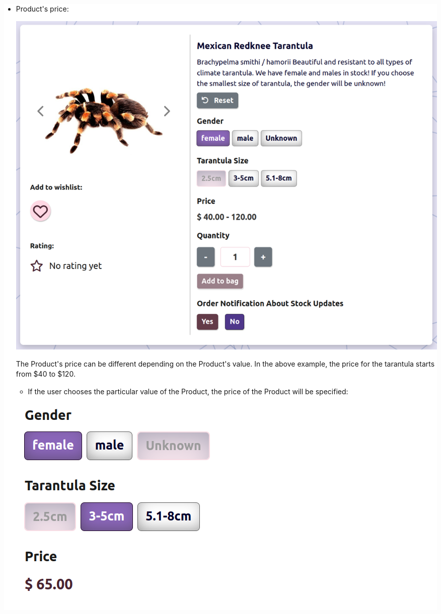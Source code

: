   - Product's price:
  
    ![Product's details page. Values variations](documentation/features/product_details/values_for_spider.png)

    The Product's price can be different depending on the Product's value. In the above example, the price for the tarantula starts from $40 to $120.
    
      - If the user chooses the particular value of the Product, the price of the Product will be specified:

      ![Product's details page. Change price on checked values 1](documentation/features/product_details/show_price_on_value.png)